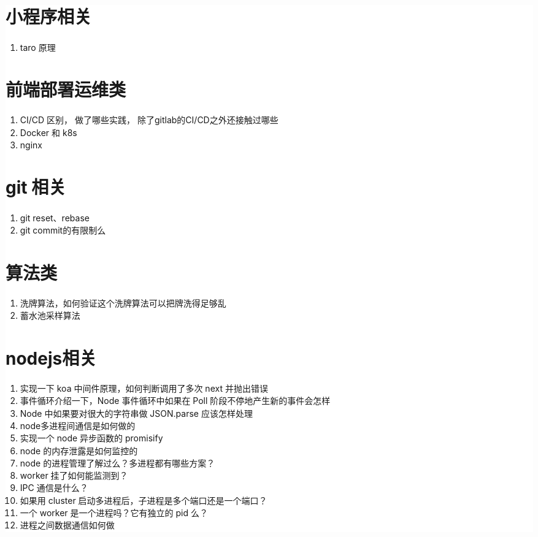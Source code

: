 # 小程序相关  
1. taro 原理

# 前端部署运维类  
1. CI/CD 区别， 做了哪些实践， 除了gitlab的CI/CD之外还接触过哪些
2. Docker 和 k8s   
3. nginx

# git 相关
1. git reset、rebase
2. git commit的有限制么

# 算法类
1. 洗牌算法，如何验证这个洗牌算法可以把牌洗得足够乱 
2. 蓄水池采样算法

# nodejs相关
1. 实现一下 koa 中间件原理，如何判断调用了多次 next 并抛出错误   
2. 事件循环介绍一下，Node 事件循环中如果在 Poll 阶段不停地产生新的事件会怎样   
3. Node 中如果要对很大的字符串做 JSON.parse 应该怎样处理   
4. node多进程间通信是如何做的
5. 实现一个 node 异步函数的 promisify 
6. node 的内存泄露是如何监控的
7. node 的进程管理了解过么？多进程都有哪些方案？
8. worker 挂了如何能监测到？
9. IPC 通信是什么？
10. 如果用 cluster 启动多进程后，子进程是多个端口还是一个端口？
11. 一个 worker 是一个进程吗？它有独立的 pid 么？
12. 进程之间数据通信如何做